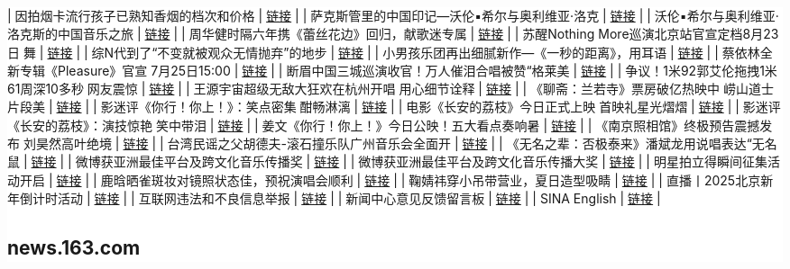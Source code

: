 | 因拍烟卡流行孩子已熟知香烟的档次和价格 | [链接](https://baby.sina.com.cn/news/2024-08-12/doc-incikkwz4248948.shtml) |
| 萨克斯管里的中国印记—沃伦▪希尔与奥利维亚·洛克 | [链接](https://k.sina.cn/article_2441551321_v91871dd900101f7ao.html?from=ent&subch=star) |
| 沃伦▪希尔与奥利维亚·洛克斯的中国音乐之旅 | [链接](https://k.sina.cn/article_2441551321_v91871dd900101f7am.html?from=ent&subch=star) |
| 周华健时隔六年携《蕾丝花边》回归，献歌迷专属 | [链接](https://k.sina.cn/article_1841527597_6dc37b2d001017ehy.html?from=ent&subch=star) |
| 苏醒Nothing More巡演北京站官宣定档8月23日 舞 | [链接](https://k.sina.cn/article_6452336046_18096d5ae00101ju0q.html?from=ent&subch=star) |
| 综N代到了“不变就被观众无情抛弃”的地步 | [链接](https://k.sina.cn/article_6507708594_183e3c0b2001014zoo.html?from=ent&subch=star) |
| 小男孩乐团再出细腻新作—《一秒的距离》，用耳语 | [链接](https://k.sina.cn/article_1841527597_6dc37b2d001017dk2.html?from=ent&subch=star) |
| 蔡依林全新专辑《Pleasure》官宣  7月25日15:00 | [链接](https://k.sina.cn/article_6413938937_17e4cf0f9001015us6.html?from=ent&subch=star) |
| 断眉中国三城巡演收官！万人催泪合唱被赞“格莱美 | [链接](https://k.sina.cn/article_2334405025_8b2431a100101a5po.html?from=ent&subch=star) |
| 争议！1米92郭艾伦拖拽1米61周深10多秒 网友震惊 | [链接](https://k.sina.cn/article_1340604587_4fe800ab00101624k.html?from=ent&subch=star) |
| 王源宇宙超级无敌大狂欢在杭州开唱 用心细节诠释 | [链接](https://k.sina.cn/article_2334405025_8b2431a100101a5e6.html?from=ent&subch=star) |
| 《聊斋：兰若寺》票房破亿热映中 崂山道士片段美 | [链接](https://k.sina.cn/article_6258273123_17505ab6300102fi2a.html?from=ent&subch=film) |
| 影迷评《你行！你上！》：笑点密集 酣畅淋漓 | [链接](https://ent.sina.com.cn/m/c/2025-07-18/doc-inffwynk4028920.shtml) |
| 电影《长安的荔枝》今日正式上映 首映礼星光熠熠 | [链接](https://k.sina.cn/article_6491295648_182e94fa000101ar9i.html?from=ent&subch=film) |
| 影迷评《长安的荔枝》：演技惊艳 笑中带泪 | [链接](https://ent.sina.com.cn/m/c/2025-07-18/doc-inffwpwq4189825.shtml) |
| 姜文《你行！你上！》今日公映！五大看点奏响暑 | [链接](https://k.sina.cn/article_5548627947_14ab957eb0010149dm.html?from=ent&subch=film) |
| 《南京照相馆》终极预告震撼发布 刘昊然高叶绝境 | [链接](https://k.sina.cn/article_5548627947_14ab957eb0010149d6.html?from=ent&subch=film) |
| 台湾民谣之父胡德夫-滚石撞乐队广州音乐会全面开 | [链接](https://k.sina.cn/article_1841527597_6dc37b2d001017ei6.html?from=ent&subch=music) |
| 《无名之辈：否极泰来》潘斌龙用说唱表达“无名鼠 | [链接](https://k.sina.cn/article_3139712004_bb24340400101qjfy.html?from=ent&subch=music) |
| 微博获亚洲最佳平台及跨文化音乐传播奖 | [链接](https://k.sina.com.cn/article_5737990122_15602c7ea040015wqa.html?from=ent&subch=oent) |
| 微博获亚洲最佳平台及跨文化音乐传播大奖 | [链接](https://k.sina.com.cn/article_6579479488_1882ae3c004001fvxw.html?from=ent&subch=oent) |
| 明星拍立得瞬间征集活动开启 | [链接](https://k.sina.com.cn/article_6579479488_1882ae3c004001fvvc.html?from=ent&subch=oent) |
| 鹿晗晒雀斑妆对镜照状态佳，预祝演唱会顺利 | [链接](https://k.sina.com.cn/article_6579479488_1882ae3c004001fvum.html?from=ent&subch=oent) |
| 鞠婧祎穿小吊带营业，夏日造型吸睛 | [链接](https://k.sina.com.cn/article_6579479488_1882ae3c004001fvuk.html?from=ent&subch=oent) |
| 直播丨2025北京新年倒计时活动 | [链接](http://video.sina.com.cn/p/finance/2025-01-01/detail-ineckrfp2283498.d.html) |
| 互联网违法和不良信息举报 | [链接](https://www.12377.cn/) |
| 新闻中心意见反馈留言板 | [链接](https://news.sina.com.cn/feedback/post.html) |
| SINA English | [链接](https://english.sina.com) |

## news.163.com
